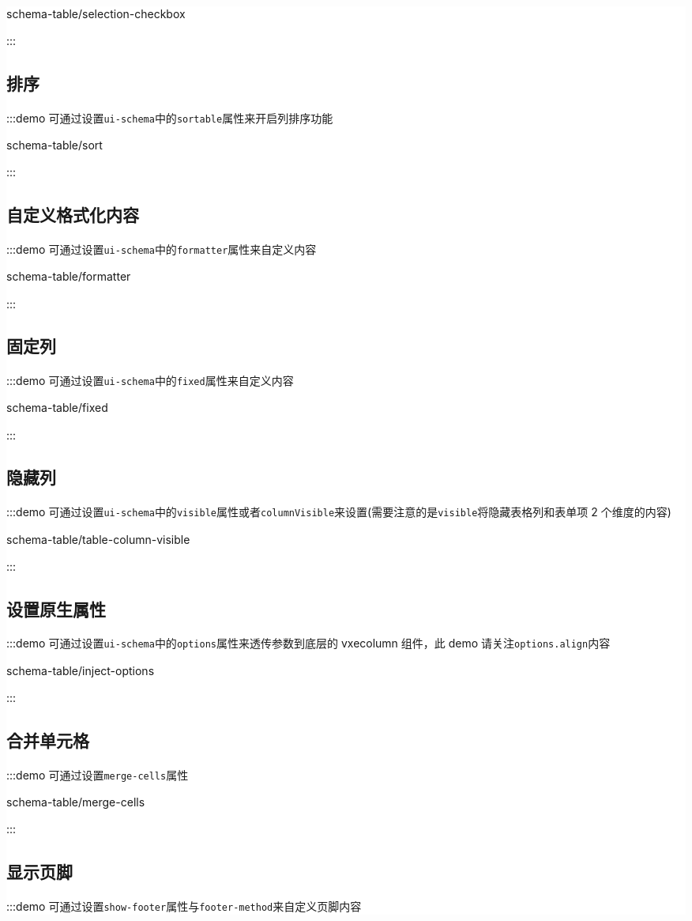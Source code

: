 schema-table/selection-checkbox

:::

## 排序

:::demo 可通过设置`ui-schema`中的`sortable`属性来开启列排序功能

schema-table/sort

:::

## 自定义格式化内容

:::demo 可通过设置`ui-schema`中的`formatter`属性来自定义内容

schema-table/formatter

:::

## 固定列

:::demo 可通过设置`ui-schema`中的`fixed`属性来自定义内容

schema-table/fixed

:::

## 隐藏列

:::demo 可通过设置`ui-schema`中的`visible`属性或者`columnVisible`来设置(需要注意的是`visible`将隐藏表格列和表单项 2 个维度的内容)

schema-table/table-column-visible

:::

## 设置原生属性

:::demo 可通过设置`ui-schema`中的`options`属性来透传参数到底层的 vxecolumn 组件，此 demo 请关注`options.align`内容

schema-table/inject-options

:::

## 合并单元格

:::demo 可通过设置`merge-cells`属性

schema-table/merge-cells

:::

## 显示页脚

:::demo 可通过设置`show-footer`属性与`footer-method`来自定义页脚内容
